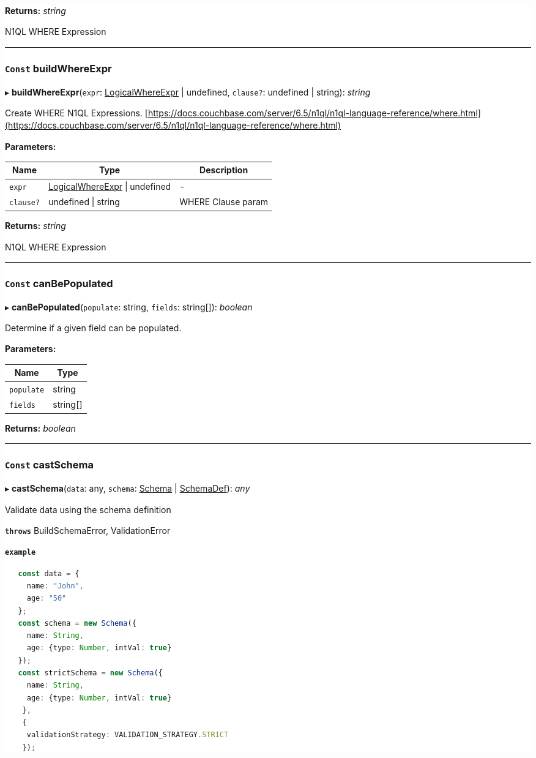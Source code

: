 **Returns:** *string*

N1QL WHERE Expression

___

### `Const` buildWhereExpr

▸ **buildWhereExpr**(`expr`: [LogicalWhereExpr](globals.md#logicalwhereexpr) | undefined, `clause?`: undefined | string): *string*

Create WHERE N1QL Expressions.
[https://docs.couchbase.com/server/6.5/n1ql/n1ql-language-reference/where.html](https://docs.couchbase.com/server/6.5/n1ql/n1ql-language-reference/where.html)

**Parameters:**

Name | Type | Description |
------ | ------ | ------ |
`expr` | [LogicalWhereExpr](globals.md#logicalwhereexpr) &#124; undefined | - |
`clause?` | undefined &#124; string | WHERE Clause param |

**Returns:** *string*

N1QL WHERE Expression

___

### `Const` canBePopulated

▸ **canBePopulated**(`populate`: string, `fields`: string[]): *boolean*

Determine if a given field can be populated.

**Parameters:**

Name | Type |
------ | ------ |
`populate` | string |
`fields` | string[] |

**Returns:** *boolean*

___

### `Const` castSchema

▸ **castSchema**(`data`: any, `schema`: [Schema](classes/schema.md) | [SchemaDef](globals.md#schemadef)): *any*

Validate data using the schema definition

**`throws`** BuildSchemaError, ValidationError

**`example`** 
```ts
   const data = {
     name: "John",
     age: "50"
   };
   const schema = new Schema({
     name: String,
     age: {type: Number, intVal: true}
   });
   const strictSchema = new Schema({
     name: String,
     age: {type: Number, intVal: true}
    },
    {
     validationStrategy: VALIDATION_STRATEGY.STRICT
    });
```